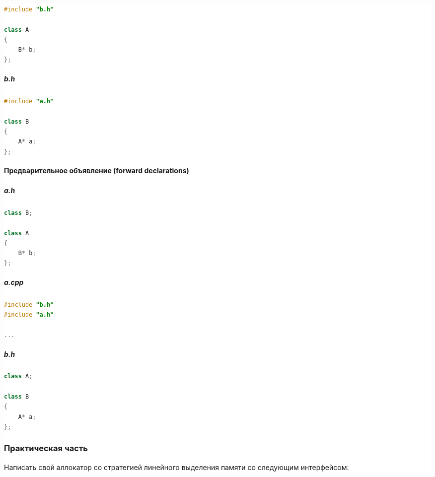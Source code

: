 ```c++
#include "b.h"

class A
{
    B* b;
};
```

##### b.h

```c++
#include "a.h"

class B
{
    A* a;
};
```

#### Предварительное объявление (forward declarations)

##### a.h

```c++
class B;

class A
{
    B* b;
};
```

##### a.cpp

```c++
#include "b.h"
#include "a.h"

...
```

##### b.h

```c++
class A;

class B
{
    A* a;
};
```

### Практическая часть

Написать свой аллокатор со стратегией линейного выделения памяти со следующим интерфейсом:
